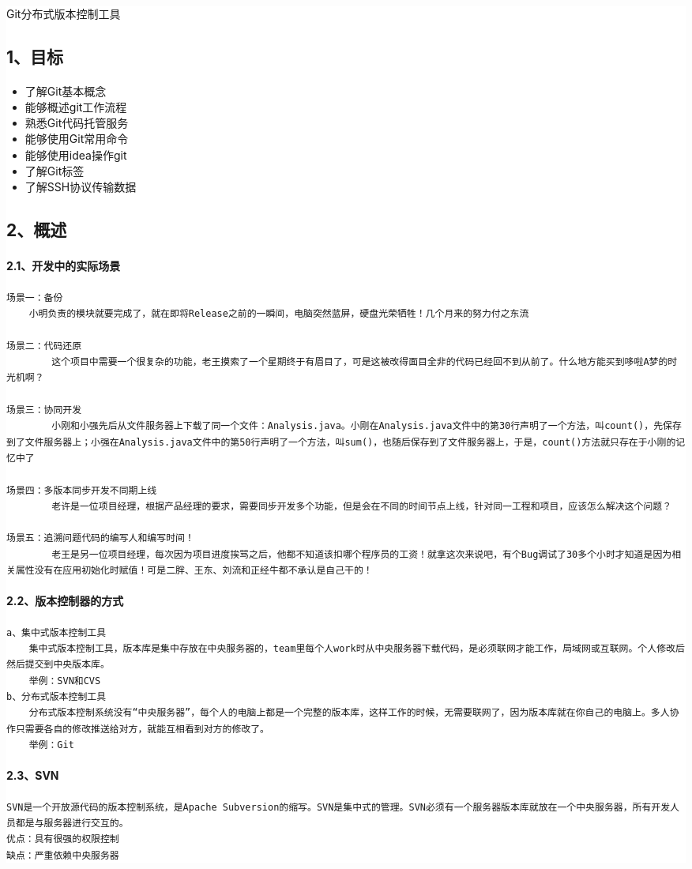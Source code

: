 Git分布式版本控制工具

## 1、目标

- 了解Git基本概念
- 能够概述git工作流程
- 熟悉Git代码托管服务
- 能够使用Git常用命令
- 能够使用idea操作git
- 了解Git标签
- 了解SSH协议传输数据

## 2、概述

#### 2.1、开发中的实际场景

```
场景一：备份
   	小明负责的模块就要完成了，就在即将Release之前的一瞬间，电脑突然蓝屏，硬盘光荣牺牲！几个月来的努力付之东流

场景二：代码还原
		这个项目中需要一个很复杂的功能，老王摸索了一个星期终于有眉目了，可是这被改得面目全非的代码已经回不到从前了。什么地方能买到哆啦A梦的时光机啊？

场景三：协同开发
		小刚和小强先后从文件服务器上下载了同一个文件：Analysis.java。小刚在Analysis.java文件中的第30行声明了一个方法，叫count()，先保存到了文件服务器上；小强在Analysis.java文件中的第50行声明了一个方法，叫sum()，也随后保存到了文件服务器上，于是，count()方法就只存在于小刚的记忆中了
		
场景四：多版本同步开发不同期上线
		老许是一位项目经理，根据产品经理的要求，需要同步开发多个功能，但是会在不同的时间节点上线，针对同一工程和项目，应该怎么解决这个问题？
		
场景五：追溯问题代码的编写人和编写时间！
		老王是另一位项目经理，每次因为项目进度挨骂之后，他都不知道该扣哪个程序员的工资！就拿这次来说吧，有个Bug调试了30多个小时才知道是因为相关属性没有在应用初始化时赋值！可是二胖、王东、刘流和正经牛都不承认是自己干的！
```

#### 2.2、版本控制器的方式

```
a、集中式版本控制工具
	集中式版本控制工具，版本库是集中存放在中央服务器的，team里每个人work时从中央服务器下载代码，是必须联网才能工作，局域网或互联网。个人修改后然后提交到中央版本库。
	举例：SVN和CVS
b、分布式版本控制工具
	分布式版本控制系统没有“中央服务器”，每个人的电脑上都是一个完整的版本库，这样工作的时候，无需要联网了，因为版本库就在你自己的电脑上。多人协作只需要各自的修改推送给对方，就能互相看到对方的修改了。
	举例：Git
```

#### 2.3、SVN

```
SVN是一个开放源代码的版本控制系统，是Apache Subversion的缩写。SVN是集中式的管理。SVN必须有一个服务器版本库就放在一个中央服务器，所有开发人员都是与服务器进行交互的。
优点：具有很强的权限控制
缺点：严重依赖中央服务器
```
